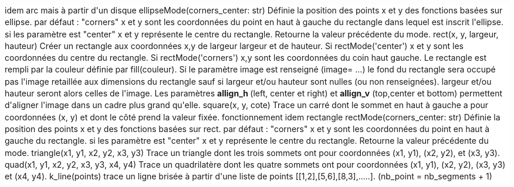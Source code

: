    <td>idem arc mais à partir d'un disque
   </td>
  </tr>
  <tr>
   <td>ellipseMode(corners_center: str)
   </td>
   <td>Définie la position des points x et y des fonctions basées sur ellipse. par défaut : "corners" x et y sont les coordonnées du point en haut à gauche du rectangle dans lequel est inscrit l'ellipse. si les paramètre est "center" x et y représente le centre du rectangle. Retourne la valeur précédente du mode.
   </td>
  </tr>
  <tr>
   <td>rect(x, y, largeur, hauteur)
   </td>
   <td>Créer un rectangle aux coordonnées x,y de largeur largeur et de hauteur. Si rectMode('center') x et y sont les coordonnées du centre du rectangle. Si rectMode('corners') x,y sont les coordonnées du coin haut gauche. Le rectangle est rempli par la couleur définie par fill(couleur). Si le paramètre image est renseigné (image= ...) le fond du rectangle sera occupé pas l'image retaillée aux dimensions du rectangle sauf si largeur et/ou hauteur sont nulles (ou non renseignées). largeur et/ou hauteur seront alors celles de l'image. Les paramètres <strong>allign_h </strong>(left, center et right) et  <strong>allign_v</strong> (top,center et bottom) permettent d'aligner l'image dans un cadre plus grand qu'elle.
   </td>
  </tr>
  <tr>
   <td>square(x, y, cote)
   </td>
   <td>Trace un carré dont le sommet en haut à gauche a pour coordonnées (x, y) et dont le côté prend la valeur fixée. fonctionnement idem rectangle
   </td>
  </tr>
  <tr>
   <td>rectMode(corners_center: str)
   </td>
   <td>Définie la position des points x et y des fonctions basées sur rect. par défaut : "corners" x et y sont les coordonnées du point en haut à gauche du rectangle. si les paramètre est "center" x et y représente le centre du rectangle. Retourne la valeur précédente du mode.
   </td>
  </tr>
  <tr>
   <td>triangle(x1, y1, x2, y2, x3, y3)
   </td>
   <td>Trace un triangle dont les trois sommets ont pour coordonnées (x1, y1), (x2, y2), et (x3, y3).
   </td>
  </tr>
  <tr>
   <td>quad(x1, y1, x2, y2, x3, y3, x4, y4)
   </td>
   <td>Trace un quadrilatère dont les quatre sommets ont pour coordonnées (x1, y1), (x2, y2), (x3, y3) et (x4, y4).
   </td>
  </tr>
  <tr>
   <td>k_line(points)
   </td>
   <td>trace un ligne brisée à partir d'une liste de points [[1,2],[5,6],[8,3],.....]. (nb_point = nb_segments + 1)
   </td>
  </tr>
</table>
